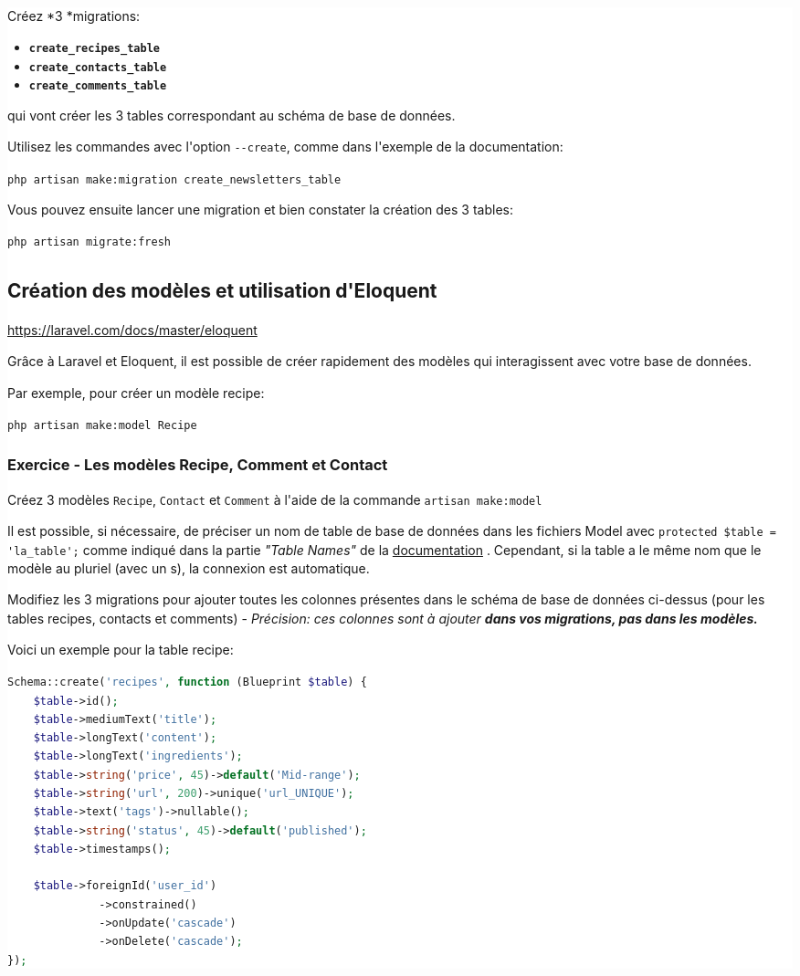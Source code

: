 Créez \*3 \*migrations:

-   **`create_recipes_table`**
-   **`create_contacts_table`**
-   **`create_comments_table`**

qui vont créer les 3 tables correspondant au schéma de base de données.

Utilisez les commandes avec l'option `--create`, comme dans l'exemple de la documentation:

```sh 
php artisan make:migration create_newsletters_table
```

Vous pouvez ensuite lancer une migration et bien constater la création des 3 tables:

```sh 
php artisan migrate:fresh
```


## Création des modèles et utilisation d'Eloquent

<https://laravel.com/docs/master/eloquent>

Grâce à Laravel et Eloquent, il est possible de créer rapidement des modèles qui interagissent avec votre base de données.

Par exemple, pour créer un modèle recipe:

```sh 
php artisan make:model Recipe
```


### Exercice - Les modèles Recipe, Comment et Contact

Créez 3 modèles `Recipe`, `Contact` et `Comment` à l'aide de la commande `artisan make:model`

Il est possible, si nécessaire, de préciser un nom de table de base de données dans les fichiers Model avec `protected $table = 'la_table';` comme indiqué dans la partie *"Table Names"* de la [documentation](https://laravel.com/docs/master/eloquent#table-names) . Cependant, si la table a le même nom que le modèle au pluriel (avec un s), la connexion est automatique.

Modifiez les 3 migrations pour ajouter toutes les colonnes présentes dans le schéma de base de données ci-dessus (pour les tables recipes, contacts et comments) - *Précision: ces colonnes sont à ajouter **dans vos migrations, pas dans les modèles.***

Voici un exemple pour la table recipe:

```php 
Schema::create('recipes', function (Blueprint $table) {
    $table->id();
    $table->mediumText('title');
    $table->longText('content');
    $table->longText('ingredients');
    $table->string('price', 45)->default('Mid-range');
    $table->string('url', 200)->unique('url_UNIQUE');
    $table->text('tags')->nullable();
    $table->string('status', 45)->default('published');
    $table->timestamps();

    $table->foreignId('user_id')
              ->constrained()
              ->onUpdate('cascade')
              ->onDelete('cascade');
});
```
